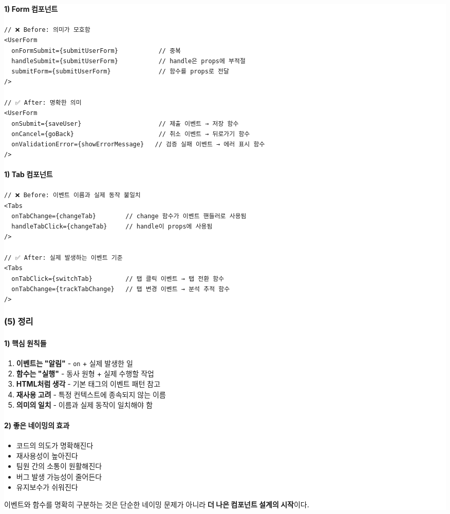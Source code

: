 #### 1) Form 컴포넌트

```tsx
// ❌ Before: 의미가 모호함
<UserForm 
  onFormSubmit={submitUserForm}           // 중복
  handleSubmit={submitUserForm}           // handle은 props에 부적절
  submitForm={submitUserForm}             // 함수를 props로 전달
/>

// ✅ After: 명확한 의미
<UserForm 
  onSubmit={saveUser}                     // 제출 이벤트 → 저장 함수
  onCancel={goBack}                       // 취소 이벤트 → 뒤로가기 함수
  onValidationError={showErrorMessage}   // 검증 실패 이벤트 → 에러 표시 함수
/>
```

#### 1) Tab 컴포넌트

```tsx
// ❌ Before: 이벤트 이름과 실제 동작 불일치
<Tabs 
  onTabChange={changeTab}        // change 함수가 이벤트 핸들러로 사용됨
  handleTabClick={changeTab}     // handle이 props에 사용됨
/>

// ✅ After: 실제 발생하는 이벤트 기준
<Tabs 
  onTabClick={switchTab}         // 탭 클릭 이벤트 → 탭 전환 함수
  onTabChange={trackTabChange}   // 탭 변경 이벤트 → 분석 추적 함수
/>
```

### (5) 정리

#### 1) 핵심 원칙들

1. **이벤트는 "알림"** - `on` + 실제 발생한 일
2. **함수는 "실행"** - 동사 원형 + 실제 수행할 작업
3. **HTML처럼 생각** - 기본 태그의 이벤트 패턴 참고
4. **재사용 고려** - 특정 컨텍스트에 종속되지 않는 이름
5. **의미의 일치** - 이름과 실제 동작이 일치해야 함

#### 2) 좋은 네이밍의 효과

- 코드의 의도가 명확해진다
- 재사용성이 높아진다
- 팀원 간의 소통이 원활해진다
- 버그 발생 가능성이 줄어든다
- 유지보수가 쉬워진다

이벤트와 함수를 명확히 구분하는 것은 단순한 네이밍 문제가 아니라 **더 나은 컴포넌트 설계의 시작**이다.
